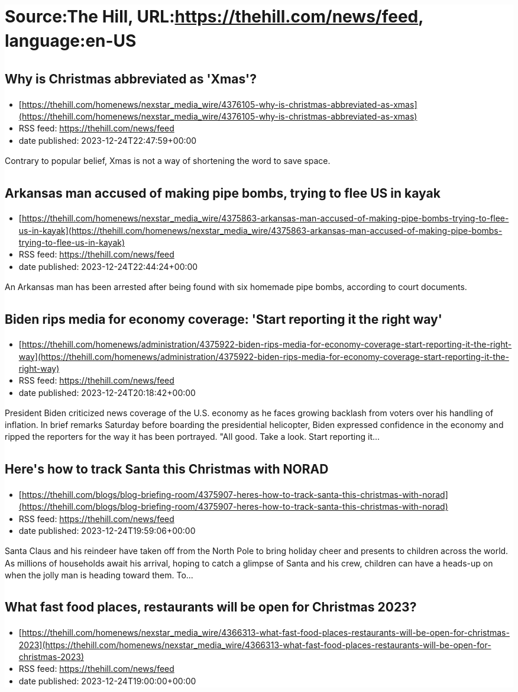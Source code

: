 # Source:The Hill, URL:https://thehill.com/news/feed, language:en-US

## Why is Christmas abbreviated as 'Xmas'?
 - [https://thehill.com/homenews/nexstar_media_wire/4376105-why-is-christmas-abbreviated-as-xmas](https://thehill.com/homenews/nexstar_media_wire/4376105-why-is-christmas-abbreviated-as-xmas)
 - RSS feed: https://thehill.com/news/feed
 - date published: 2023-12-24T22:47:59+00:00

Contrary to popular belief, Xmas is not a way of shortening the word to save space.

## Arkansas man accused of making pipe bombs, trying to flee US in kayak
 - [https://thehill.com/homenews/nexstar_media_wire/4375863-arkansas-man-accused-of-making-pipe-bombs-trying-to-flee-us-in-kayak](https://thehill.com/homenews/nexstar_media_wire/4375863-arkansas-man-accused-of-making-pipe-bombs-trying-to-flee-us-in-kayak)
 - RSS feed: https://thehill.com/news/feed
 - date published: 2023-12-24T22:44:24+00:00

An Arkansas man has been arrested after being found with six homemade pipe bombs, according to court documents.

## Biden rips media for economy coverage: 'Start reporting it the right way'
 - [https://thehill.com/homenews/administration/4375922-biden-rips-media-for-economy-coverage-start-reporting-it-the-right-way](https://thehill.com/homenews/administration/4375922-biden-rips-media-for-economy-coverage-start-reporting-it-the-right-way)
 - RSS feed: https://thehill.com/news/feed
 - date published: 2023-12-24T20:18:42+00:00

President Biden criticized news coverage of the U.S. economy as he faces growing backlash from voters over his handling of inflation. In brief remarks Saturday before boarding the presidential helicopter, Biden expressed confidence in the economy and ripped the reporters for the way it has been portrayed. "All good. Take a look. Start reporting it...

## Here's how to track Santa this Christmas with NORAD
 - [https://thehill.com/blogs/blog-briefing-room/4375907-heres-how-to-track-santa-this-christmas-with-norad](https://thehill.com/blogs/blog-briefing-room/4375907-heres-how-to-track-santa-this-christmas-with-norad)
 - RSS feed: https://thehill.com/news/feed
 - date published: 2023-12-24T19:59:06+00:00

Santa Claus and his reindeer have taken off from the North Pole to bring holiday cheer and presents to children across the world. As millions of households await his arrival, hoping to catch a glimpse of Santa and his crew, children can have a heads-up on when the jolly man is heading toward them. To...

## What fast food places, restaurants will be open for Christmas 2023?
 - [https://thehill.com/homenews/nexstar_media_wire/4366313-what-fast-food-places-restaurants-will-be-open-for-christmas-2023](https://thehill.com/homenews/nexstar_media_wire/4366313-what-fast-food-places-restaurants-will-be-open-for-christmas-2023)
 - RSS feed: https://thehill.com/news/feed
 - date published: 2023-12-24T19:00:00+00:00
